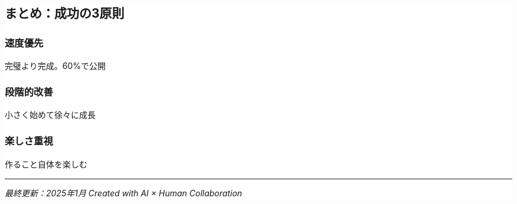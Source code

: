
## まとめ：成功の3原則

### 速度優先
完璧より完成。60%で公開

### 段階的改善  
小さく始めて徐々に成長

### 楽しさ重視
作ること自体を楽しむ

---

*最終更新：2025年1月*
*Created with AI × Human Collaboration*